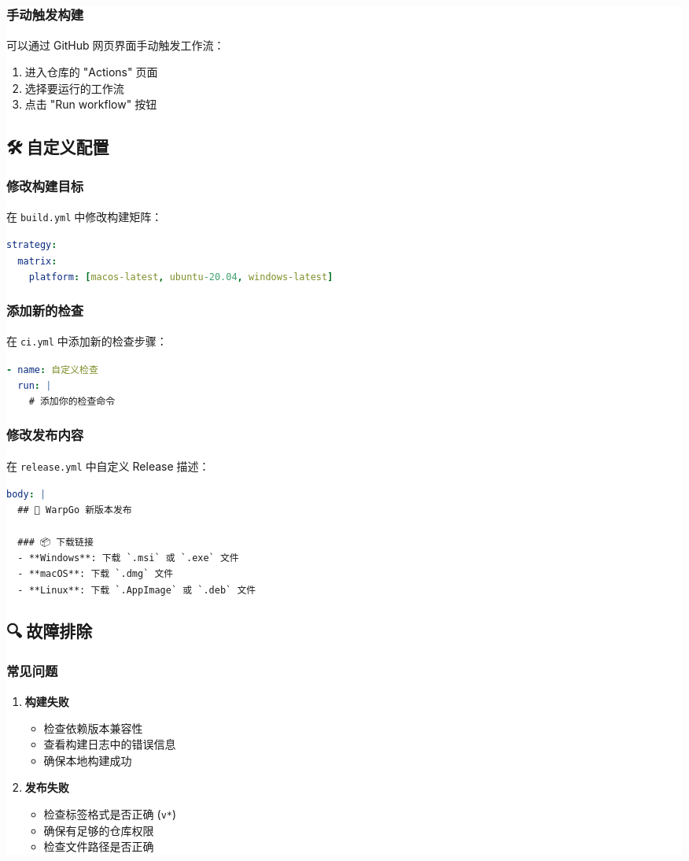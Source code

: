 ### 手动触发构建

可以通过 GitHub 网页界面手动触发工作流：

1. 进入仓库的 "Actions" 页面
2. 选择要运行的工作流
3. 点击 "Run workflow" 按钮

## 🛠️ 自定义配置

### 修改构建目标

在 `build.yml` 中修改构建矩阵：

```yaml
strategy:
  matrix:
    platform: [macos-latest, ubuntu-20.04, windows-latest]
```

### 添加新的检查

在 `ci.yml` 中添加新的检查步骤：

```yaml
- name: 自定义检查
  run: |
    # 添加你的检查命令
```

### 修改发布内容

在 `release.yml` 中自定义 Release 描述：

```yaml
body: |
  ## 🎉 WarpGo 新版本发布
  
  ### 📦 下载链接
  - **Windows**: 下载 `.msi` 或 `.exe` 文件
  - **macOS**: 下载 `.dmg` 文件
  - **Linux**: 下载 `.AppImage` 或 `.deb` 文件
```

## 🔍 故障排除

### 常见问题

1. **构建失败**
   - 检查依赖版本兼容性
   - 查看构建日志中的错误信息
   - 确保本地构建成功

2. **发布失败**
   - 检查标签格式是否正确 (`v*`)
   - 确保有足够的仓库权限
   - 检查文件路径是否正确

